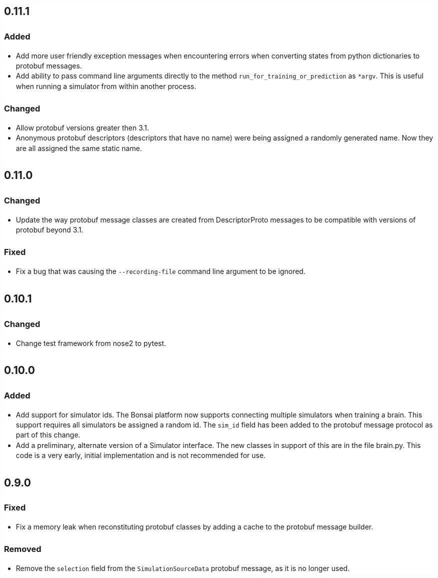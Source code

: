 ## 0.11.1
### Added
- Add more user friendly exception messages when encountering errors when
converting states from python dictionaries to protobuf messages.
- Add ability to pass command line arguments directly to the
method `run_for_training_or_prediction` as `*argv`. This is useful when
running a simulator from within another process.

### Changed
- Allow protobuf versions greater then 3.1.
- Anonymous protobuf descriptors (descriptors that have no name) were being
assigned a randomly generated name. Now they are all assigned the same
static name.

## 0.11.0
### Changed
- Update the way protobuf message classes are created from DescriptorProto
messages to be compatible with versions of protobuf beyond 3.1.

### Fixed
- Fix a bug that was causing the `--recording-file` command line argument
to be ignored.

## 0.10.1
### Changed
- Change test framework from nose2 to pytest.

## 0.10.0
### Added
- Add support for simulator ids. The Bonsai platform now supports connecting
multiple simulators when training a brain. This support requires all
simulators be assigned a random id. The `sim_id` field has been added to the
protobuf message protocol as part of this change.
- Add a preliminary, alternate version of a Simulator interface. The new
classes in support of this are in the file brain.py. This code is a very
early, initial implementation and is not recommended for use.

## 0.9.0
### Fixed
- Fix a memory leak when reconstituting protobuf classes by adding a
cache to the protobuf message builder.

### Removed
- Remove the `selection` field from the `SimulationSourceData` protobuf
message, as it is no longer used.

